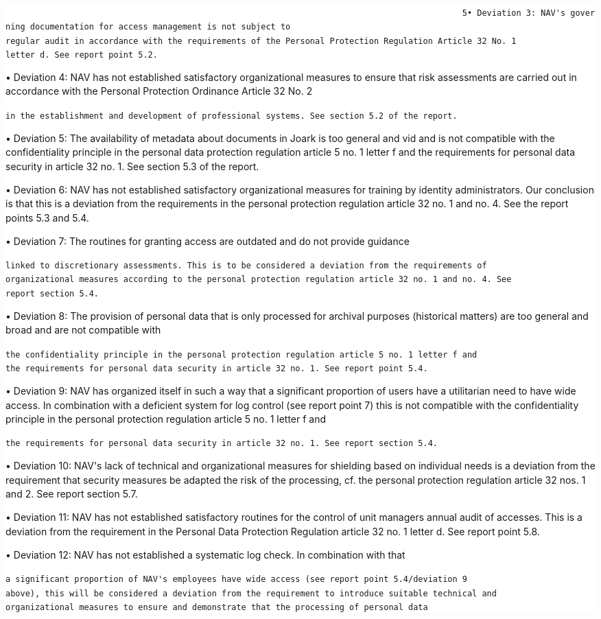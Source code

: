                                                                                                  5• Deviation 3: NAV's governing documentation for access management is not subject to
    regular audit in accordance with the requirements of the Personal Protection Regulation Article 32 No. 1
    letter d. See report point 5.2.

• Deviation 4: NAV has not established satisfactory organizational measures to ensure that
    risk assessments are carried out in accordance with the Personal Protection Ordinance Article 32 No. 2

    in the establishment and development of professional systems. See section 5.2 of the report.

• Deviation 5: The availability of metadata about documents in Joark is too general and
    vid and is not compatible with the confidentiality principle in the personal data protection regulation
    article 5 no. 1 letter f and the requirements for personal data security in article 32 no. 1.
    See section 5.3 of the report.

• Deviation 6: NAV has not established satisfactory organizational measures for training
    by identity administrators. Our conclusion is that this is a deviation from the requirements in
    the personal protection regulation article 32 no. 1 and no. 4. See the report points 5.3 and 5.4.

• Deviation 7: The routines for granting access are outdated and do not provide guidance

    linked to discretionary assessments. This is to be considered a deviation from the requirements of
    organizational measures according to the personal protection regulation article 32 no. 1 and no. 4. See
    report section 5.4.

• Deviation 8: The provision of personal data that is only processed for
    archival purposes (historical matters) are too general and broad and are not compatible with

    the confidentiality principle in the personal protection regulation article 5 no. 1 letter f and
    the requirements for personal data security in article 32 no. 1. See report point 5.4.

• Deviation 9: NAV has organized itself in such a way that a significant proportion of
    users have a utilitarian need to have wide access. In combination with a
    deficient system for log control (see report point 7) this is not compatible with
    the confidentiality principle in the personal protection regulation article 5 no. 1 letter f and

    the requirements for personal data security in article 32 no. 1. See report section 5.4.

• Deviation 10: NAV's lack of technical and organizational measures for shielding
    based on individual needs is a deviation from the requirement that security measures be adapted
    the risk of the processing, cf. the personal protection regulation article 32 nos. 1 and 2. See
    report section 5.7.

• Deviation 11: NAV has not established satisfactory routines for the control of unit managers
    annual audit of accesses. This is a deviation from the requirement in the Personal Data Protection Regulation
    article 32 no. 1 letter d. See report point 5.8.

• Deviation 12: NAV has not established a systematic log check. In combination with that

    a significant proportion of NAV's employees have wide access (see report point 5.4/deviation 9
    above), this will be considered a deviation from the requirement to introduce suitable technical and
    organizational measures to ensure and demonstrate that the processing of personal data
